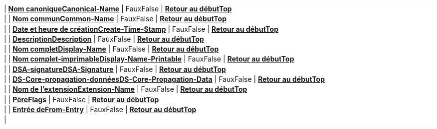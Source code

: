 | [<span data-ttu-id="a4033-180">**Nom canonique**</span><span class="sxs-lookup"><span data-stu-id="a4033-180">**Canonical-Name**</span></span>](a-canonicalname.md)                                 | <span data-ttu-id="a4033-181">Faux</span><span class="sxs-lookup"><span data-stu-id="a4033-181">False</span></span>     | [<span data-ttu-id="a4033-182">**Retour au début**</span><span class="sxs-lookup"><span data-stu-id="a4033-182">**Top**</span></span>](c-top.md)<br/>                                           |
| [<span data-ttu-id="a4033-183">**Nom commun**</span><span class="sxs-lookup"><span data-stu-id="a4033-183">**Common-Name**</span></span>](a-cn.md)                                               | <span data-ttu-id="a4033-184">Faux</span><span class="sxs-lookup"><span data-stu-id="a4033-184">False</span></span>     | [<span data-ttu-id="a4033-185">**Retour au début**</span><span class="sxs-lookup"><span data-stu-id="a4033-185">**Top**</span></span>](c-top.md)<br/>                                           |
| [<span data-ttu-id="a4033-186">**Date et heure de création**</span><span class="sxs-lookup"><span data-stu-id="a4033-186">**Create-Time-Stamp**</span></span>](a-createtimestamp.md)                            | <span data-ttu-id="a4033-187">Faux</span><span class="sxs-lookup"><span data-stu-id="a4033-187">False</span></span>     | [<span data-ttu-id="a4033-188">**Retour au début**</span><span class="sxs-lookup"><span data-stu-id="a4033-188">**Top**</span></span>](c-top.md)<br/>                                           |
| [<span data-ttu-id="a4033-189">**Description**</span><span class="sxs-lookup"><span data-stu-id="a4033-189">**Description**</span></span>](a-description.md)                                      | <span data-ttu-id="a4033-190">Faux</span><span class="sxs-lookup"><span data-stu-id="a4033-190">False</span></span>     | [<span data-ttu-id="a4033-191">**Retour au début**</span><span class="sxs-lookup"><span data-stu-id="a4033-191">**Top**</span></span>](c-top.md)<br/>                                           |
| [<span data-ttu-id="a4033-192">**Nom complet**</span><span class="sxs-lookup"><span data-stu-id="a4033-192">**Display-Name**</span></span>](a-displayname.md)                                     | <span data-ttu-id="a4033-193">Faux</span><span class="sxs-lookup"><span data-stu-id="a4033-193">False</span></span>     | [<span data-ttu-id="a4033-194">**Retour au début**</span><span class="sxs-lookup"><span data-stu-id="a4033-194">**Top**</span></span>](c-top.md)<br/>                                           |
| [<span data-ttu-id="a4033-195">**Nom complet-imprimable**</span><span class="sxs-lookup"><span data-stu-id="a4033-195">**Display-Name-Printable**</span></span>](a-displaynameprintable.md)                  | <span data-ttu-id="a4033-196">Faux</span><span class="sxs-lookup"><span data-stu-id="a4033-196">False</span></span>     | [<span data-ttu-id="a4033-197">**Retour au début**</span><span class="sxs-lookup"><span data-stu-id="a4033-197">**Top**</span></span>](c-top.md)<br/>                                           |
| [<span data-ttu-id="a4033-198">**DSA-signature**</span><span class="sxs-lookup"><span data-stu-id="a4033-198">**DSA-Signature**</span></span>](a-dsasignature.md)                                   | <span data-ttu-id="a4033-199">Faux</span><span class="sxs-lookup"><span data-stu-id="a4033-199">False</span></span>     | [<span data-ttu-id="a4033-200">**Retour au début**</span><span class="sxs-lookup"><span data-stu-id="a4033-200">**Top**</span></span>](c-top.md)<br/>                                           |
| [<span data-ttu-id="a4033-201">**DS-Core-propagation-données**</span><span class="sxs-lookup"><span data-stu-id="a4033-201">**DS-Core-Propagation-Data**</span></span>](a-dscorepropagationdata.md)               | <span data-ttu-id="a4033-202">Faux</span><span class="sxs-lookup"><span data-stu-id="a4033-202">False</span></span>     | [<span data-ttu-id="a4033-203">**Retour au début**</span><span class="sxs-lookup"><span data-stu-id="a4033-203">**Top**</span></span>](c-top.md)<br/>                                           |
| [<span data-ttu-id="a4033-204">**Nom de l’extension**</span><span class="sxs-lookup"><span data-stu-id="a4033-204">**Extension-Name**</span></span>](a-extensionname.md)                                 | <span data-ttu-id="a4033-205">Faux</span><span class="sxs-lookup"><span data-stu-id="a4033-205">False</span></span>     | [<span data-ttu-id="a4033-206">**Retour au début**</span><span class="sxs-lookup"><span data-stu-id="a4033-206">**Top**</span></span>](c-top.md)<br/>                                           |
| [<span data-ttu-id="a4033-207">**Père**</span><span class="sxs-lookup"><span data-stu-id="a4033-207">**Flags**</span></span>](a-flags.md)                                                  | <span data-ttu-id="a4033-208">Faux</span><span class="sxs-lookup"><span data-stu-id="a4033-208">False</span></span>     | [<span data-ttu-id="a4033-209">**Retour au début**</span><span class="sxs-lookup"><span data-stu-id="a4033-209">**Top**</span></span>](c-top.md)<br/>                                           |
| [<span data-ttu-id="a4033-210">**Entrée de**</span><span class="sxs-lookup"><span data-stu-id="a4033-210">**From-Entry**</span></span>](a-fromentry.md)                                         | <span data-ttu-id="a4033-211">Faux</span><span class="sxs-lookup"><span data-stu-id="a4033-211">False</span></span>     | [<span data-ttu-id="a4033-212">**Retour au début**</span><span class="sxs-lookup"><span data-stu-id="a4033-212">**Top**</span></span>](c-top.md)<br/>                                           |
